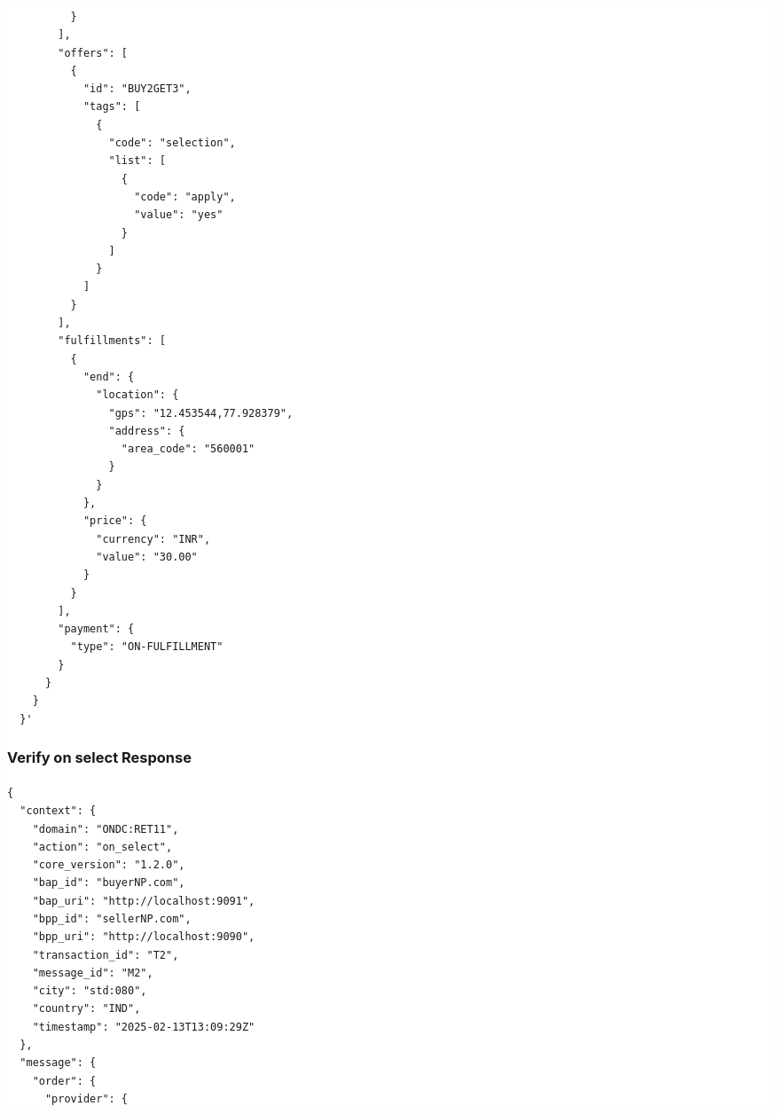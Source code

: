 ``` 
          }
        ],
        "offers": [
          {
            "id": "BUY2GET3",
            "tags": [
              {
                "code": "selection",
                "list": [
                  {
                    "code": "apply",
                    "value": "yes"
                  }
                ]
              }
            ]
          }
        ],
        "fulfillments": [
          {
            "end": {
              "location": {
                "gps": "12.453544,77.928379",
                "address": {
                  "area_code": "560001"
                }
              }
            },
            "price": {
              "currency": "INR",
              "value": "30.00"
            }
          }
        ],
        "payment": {
          "type": "ON-FULFILLMENT"
        }
      }
    }
  }'
```

### Verify on select Response

``` 
{
  "context": {
    "domain": "ONDC:RET11",
    "action": "on_select",
    "core_version": "1.2.0",
    "bap_id": "buyerNP.com",
    "bap_uri": "http://localhost:9091",
    "bpp_id": "sellerNP.com",
    "bpp_uri": "http://localhost:9090",
    "transaction_id": "T2",
    "message_id": "M2",
    "city": "std:080",
    "country": "IND",
    "timestamp": "2025-02-13T13:09:29Z"
  },
  "message": {
    "order": {
      "provider": {
```